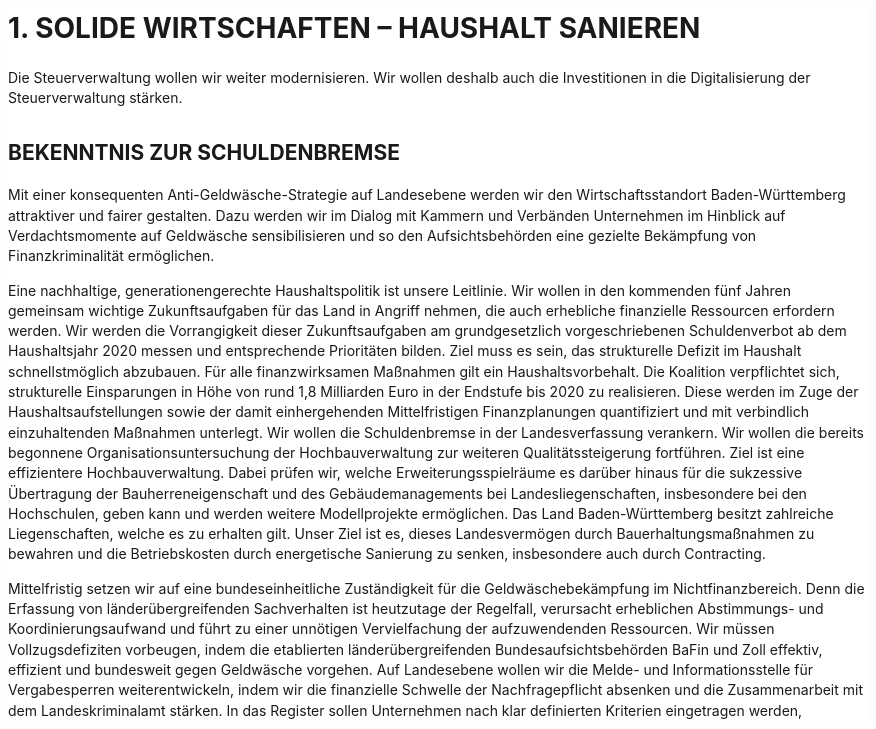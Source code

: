 # 1. SOLIDE WIRTSCHAFTEN – HAUSHALT SANIEREN

Die Steuerverwaltung wollen wir weiter modernisieren.
Wir wollen deshalb auch die Investitionen in die Digitalisierung der Steuerverwaltung stärken.


## BEKENNTNIS ZUR SCHULDENBREMSE



Mit einer konsequenten Anti-Geldwäsche-Strategie
auf Landesebene werden wir den Wirtschaftsstandort
Baden-Württemberg attraktiver und fairer gestalten. Dazu werden wir im Dialog mit Kammern und
Verbänden Unternehmen im Hinblick auf Verdachtsmomente auf Geldwäsche sensibilisieren und so den
Aufsichtsbehörden eine gezielte Bekämpfung von
Finanzkriminalität ermöglichen.


Eine nachhaltige, generationengerechte Haushaltspolitik ist unsere Leitlinie. Wir wollen in den kommenden
fünf Jahren gemeinsam wichtige Zukunftsaufgaben
für das Land in Angriff nehmen, die auch erhebliche
finanzielle Ressourcen erfordern werden. Wir werden die Vorrangigkeit dieser Zukunftsaufgaben am
grundgesetzlich vorgeschriebenen Schuldenverbot ab
dem Haushaltsjahr 2020 messen und entsprechende
Prioritäten bilden. Ziel muss es sein, das strukturelle
Defizit im Haushalt schnellstmöglich abzubauen. Für
alle finanzwirksamen Maßnahmen gilt ein Haushaltsvorbehalt. Die Koalition verpflichtet sich, strukturelle
Einsparungen in Höhe von rund 1,8 Milliarden Euro
in der Endstufe bis 2020 zu realisieren. Diese werden
im Zuge der Haushaltsaufstellungen sowie der damit
einhergehenden Mittelfristigen Finanzplanungen
quantifiziert und mit verbindlich einzuhaltenden Maßnahmen unterlegt.
Wir wollen die Schuldenbremse in der Landesverfassung verankern.
Wir wollen die bereits begonnene Organisationsuntersuchung der Hochbauverwaltung zur weiteren
Qualitätssteigerung fortführen. Ziel ist eine effizientere Hochbauverwaltung. Dabei prüfen wir, welche
Erweiterungsspielräume es darüber hinaus für die
sukzessive Übertragung der Bauherreneigenschaft und
des Gebäudemanagements bei Landesliegenschaften,
insbesondere bei den Hochschulen, geben kann und
werden weitere Modellprojekte ermöglichen.
Das Land Baden-Württemberg besitzt zahlreiche Liegenschaften, welche es zu erhalten gilt. Unser Ziel ist
es, dieses Landesvermögen durch Bauerhaltungsmaßnahmen zu bewahren und die Betriebskosten durch
energetische Sanierung zu senken, insbesondere auch
durch Contracting.  


Mittelfristig setzen wir auf eine bundeseinheitliche
Zuständigkeit für die Geldwäschebekämpfung im
Nichtfinanzbereich. Denn die Erfassung von länderübergreifenden Sachverhalten ist heutzutage der
Regelfall, verursacht erheblichen Abstimmungs- und
Koordinierungsaufwand und führt zu einer unnötigen
Vervielfachung der aufzuwendenden Ressourcen. Wir
müssen Vollzugsdefiziten vorbeugen, indem die etablierten länderübergreifenden Bundesaufsichtsbehörden
BaFin und Zoll effektiv, effizient und bundesweit
gegen Geldwäsche vorgehen.
Auf Landesebene wollen wir die Melde- und Informationsstelle für Vergabesperren weiterentwickeln, indem
wir die finanzielle Schwelle der Nachfragepflicht absenken und die Zusammenarbeit mit dem Landeskriminalamt stärken. In das Register sollen Unternehmen
nach klar definierten Kriterien eingetragen werden,